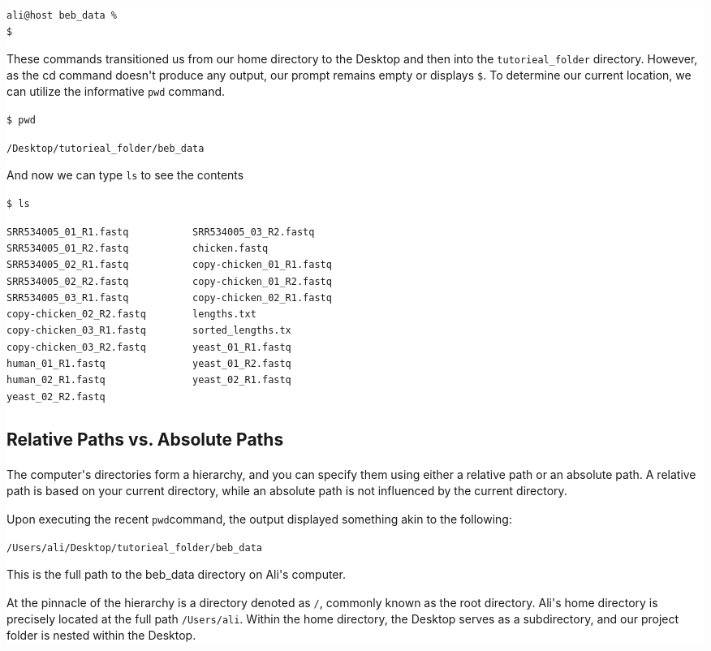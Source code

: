 ~~~ {.bash}
ali@host beb_data % 
$ 
~~~

These commands transitioned us from our home directory to the Desktop and then into the `tutorieal_folder` directory.
However, as the cd command doesn't produce any output, our prompt remains empty or displays `$`. To determine our current 
location, we can utilize the informative `pwd` command.

~~~ {.bash}
$ pwd
~~~

~~~ {.output}
/Desktop/tutorieal_folder/beb_data
~~~

And now we can type `ls` to see the contents

~~~ {.bash}
$ ls
~~~

~~~ {.output}
SRR534005_01_R1.fastq           SRR534005_03_R2.fastq                   
SRR534005_01_R2.fastq           chicken.fastq               
SRR534005_02_R1.fastq           copy-chicken_01_R1.fastq        
SRR534005_02_R2.fastq           copy-chicken_01_R2.fastq        
SRR534005_03_R1.fastq           copy-chicken_02_R1.fastq   
copy-chicken_02_R2.fastq        lengths.txt      
copy-chicken_03_R1.fastq        sorted_lengths.tx
copy-chicken_03_R2.fastq        yeast_01_R1.fastq
human_01_R1.fastq               yeast_01_R2.fastq
human_02_R1.fastq               yeast_02_R1.fastq     
yeast_02_R2.fastq
~~~

## Relative Paths vs. Absolute Paths
The computer's directories form a hierarchy, and you can specify them using either a relative path or an absolute path. 
A relative path is based on your current directory, while an absolute path is not influenced by the current directory.

Upon executing the recent `pwd`command, the output displayed something akin to the following:

~~~ {.output}
/Users/ali/Desktop/tutorieal_folder/beb_data
~~~

This is the full path to the beb_data directory on Ali's computer. 

At the pinnacle of the hierarchy is a directory denoted as `/`, commonly known as the root directory. 
Ali's home directory is precisely located at the full path `/Users/ali`. 
Within the home directory, the Desktop serves as a subdirectory, and our project folder is nested within the Desktop.
